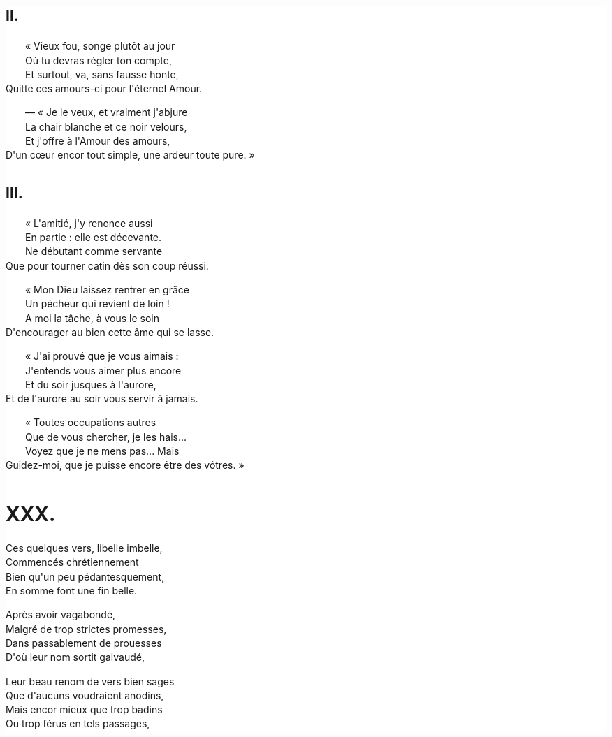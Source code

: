 
## II.

  « Vieux fou, songe plutôt au jour  
  Où tu devras régler ton compte,  
  Et surtout, va, sans fausse honte,  
Quitte ces amours-ci pour l'éternel Amour.  

  — « Je le veux, et vraiment j'abjure  
  La chair blanche et ce noir velours,  
  Et j'offre à l'Amour des amours,  
D'un cœur encor tout simple, une ardeur toute pure. »   


## III.

  « L'amitié, j'y renonce aussi  
  En partie : elle est décevante.  
  Ne débutant comme servante  
Que pour tourner catin dès son coup réussi.  

  « Mon Dieu laissez rentrer en grâce  
  Un pécheur qui revient de loin !  
  A moi la tâche, à vous le soin  
D'encourager au bien cette âme qui se lasse.  

  « J'ai prouvé que je vous aimais :  
  J'entends vous aimer plus encore  
  Et du soir jusques à l'aurore,  
Et de l'aurore au soir vous servir à jamais.  

  « Toutes occupations autres  
  Que de vous chercher, je les hais...  
  Voyez que je ne mens pas... Mais  
Guidez-moi, que je puisse encore être des vôtres. »   


# XXX.

Ces quelques vers, libelle imbelle,  
Commencés chrétiennement  
Bien qu'un peu pédantesquement,  
En somme font une fin belle.  

Après avoir vagabondé,  
Malgré de trop strictes promesses,  
Dans passablement de prouesses  
D'où leur nom sortit galvaudé,  

Leur beau renom de vers bien sages  
Que d'aucuns voudraient anodins,  
Mais encor mieux que trop badins  
Ou trop férus en tels passages,  
